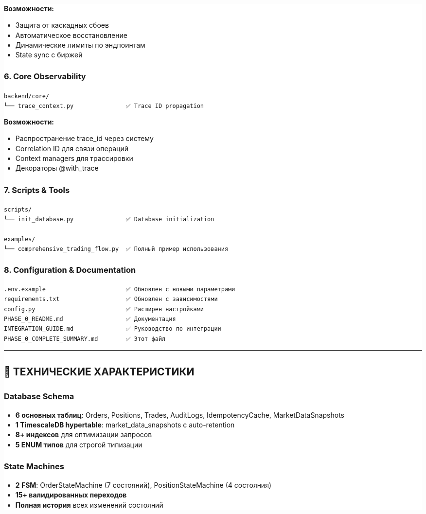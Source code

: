 **Возможности:**
- Защита от каскадных сбоев
- Автоматическое восстановление
- Динамические лимиты по эндпоинтам
- State sync с биржей

### 6. Core Observability
```
backend/core/
└── trace_context.py               ✅ Trace ID propagation
```

**Возможности:**
- Распространение trace_id через систему
- Correlation ID для связи операций
- Context managers для трассировки
- Декораторы @with_trace

### 7. Scripts & Tools
```
scripts/
└── init_database.py               ✅ Database initialization

examples/
└── comprehensive_trading_flow.py  ✅ Полный пример использования
```

### 8. Configuration & Documentation
```
.env.example                       ✅ Обновлен с новыми параметрами
requirements.txt                   ✅ Обновлен с зависимостями
config.py                          ✅ Расширен настройками
PHASE_0_README.md                  ✅ Документация
INTEGRATION_GUIDE.md               ✅ Руководство по интеграции
PHASE_0_COMPLETE_SUMMARY.md        ✅ Этот файл
```

---

## 🔧 ТЕХНИЧЕСКИЕ ХАРАКТЕРИСТИКИ

### Database Schema
- **6 основных таблиц**: Orders, Positions, Trades, AuditLogs, IdempotencyCache, MarketDataSnapshots
- **1 TimescaleDB hypertable**: market_data_snapshots с auto-retention
- **8+ индексов** для оптимизации запросов
- **5 ENUM типов** для строгой типизации

### State Machines
- **2 FSM**: OrderStateMachine (7 состояний), PositionStateMachine (4 состояния)
- **15+ валидированных переходов**
- **Полная история** всех изменений состояний
